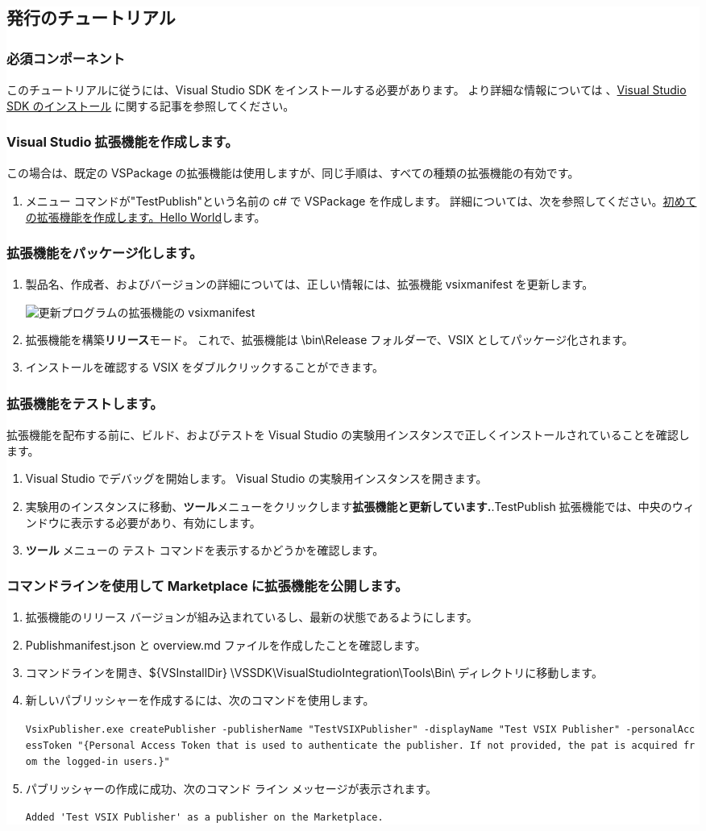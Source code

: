 ## <a name="publishing-walkthrough"></a>発行のチュートリアル

### <a name="prerequisites"></a>必須コンポーネント

このチュートリアルに従うには、Visual Studio SDK をインストールする必要があります。 より詳細な情報については 、[Visual Studio SDK のインストール](../extensibility/installing-the-visual-studio-sdk.md) に関する記事を参照してください。

### <a name="create-a-visual-studio-extension"></a>Visual Studio 拡張機能を作成します。

この場合は、既定の VSPackage の拡張機能は使用しますが、同じ手順は、すべての種類の拡張機能の有効です。

1. メニュー コマンドが"TestPublish"という名前の c# で VSPackage を作成します。 詳細については、次を参照してください。[初めての拡張機能を作成します。Hello World](../extensibility/extensibility-hello-world.md)します。

### <a name="package-your-extension"></a>拡張機能をパッケージ化します。

1. 製品名、作成者、およびバージョンの詳細については、正しい情報には、拡張機能 vsixmanifest を更新します。

   ![更新プログラムの拡張機能の vsixmanifest](media/update-extension-vsixmanifest.png)

2. 拡張機能を構築**リリース**モード。 これで、拡張機能は \bin\Release フォルダーで、VSIX としてパッケージ化されます。

3. インストールを確認する VSIX をダブルクリックすることができます。

### <a name="test-the-extension"></a>拡張機能をテストします。

 拡張機能を配布する前に、ビルド、およびテストを Visual Studio の実験用インスタンスで正しくインストールされていることを確認します。

1. Visual Studio でデバッグを開始します。 Visual Studio の実験用インスタンスを開きます。

2. 実験用のインスタンスに移動、**ツール**メニューをクリックします**拡張機能と更新しています.**.TestPublish 拡張機能では、中央のウィンドウに表示する必要があり、有効にします。

3. **ツール** メニューの テスト コマンドを表示するかどうかを確認します。

### <a name="publish-the-extension-to-the-marketplace-via-command-line"></a>コマンドラインを使用して Marketplace に拡張機能を公開します。

1. 拡張機能のリリース バージョンが組み込まれているし、最新の状態であるようにします。

2. Publishmanifest.json と overview.md ファイルを作成したことを確認します。

3. コマンドラインを開き、${VSInstallDir} \VSSDK\VisualStudioIntegration\Tools\Bin\ ディレクトリに移動します。

4. 新しいパブリッシャーを作成するには、次のコマンドを使用します。

   ```
   VsixPublisher.exe createPublisher -publisherName "TestVSIXPublisher" -displayName "Test VSIX Publisher" -personalAccessToken "{Personal Access Token that is used to authenticate the publisher. If not provided, the pat is acquired from the logged-in users.}"
   ```

5. パブリッシャーの作成に成功、次のコマンド ライン メッセージが表示されます。

   ```
   Added 'Test VSIX Publisher' as a publisher on the Marketplace.
   ```
